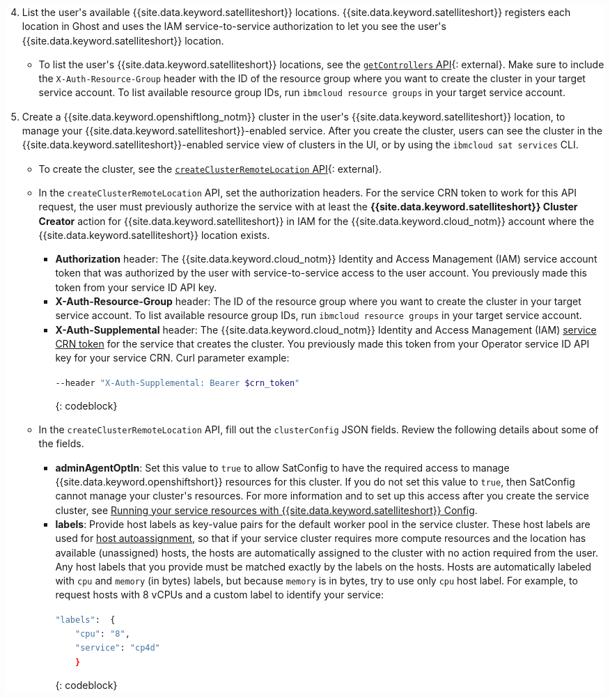 4. List the user's available {{site.data.keyword.satelliteshort}} locations. {{site.data.keyword.satelliteshort}} registers each location in Ghost and uses the IAM service-to-service authorization to let you see the user's {{site.data.keyword.satelliteshort}} location.
    * To list the user's {{site.data.keyword.satelliteshort}} locations, see the [`getControllers` API](https://containers.test.cloud.ibm.com/global/swagger-global-api/#/satellite-beta-location/GetSatelliteLocations){: external}. Make sure to include the `X-Auth-Resource-Group` header with the ID of the resource group where you want to create the cluster in your target service account. To list available resource group IDs, run `ibmcloud resource groups` in your target service account.
    
5. Create a {{site.data.keyword.openshiftlong_notm}} cluster in the user's {{site.data.keyword.satelliteshort}} location, to manage your {{site.data.keyword.satelliteshort}}-enabled service. After you create the cluster, users can see the cluster in the {{site.data.keyword.satelliteshort}}-enabled service view of clusters in the UI, or by using the `ibmcloud sat services` CLI.
    - To create the cluster, see the [`createClusterRemoteLocation` API](https://containers.cloud.ibm.com/global/swagger-global-api/#/satellite-beta-service/CreateSatelliteClusterRemote){: external}.
    - In the `createClusterRemoteLocation` API, set the authorization headers. For the service CRN token to work for this API request, the user must previously authorize the service with at least the **{{site.data.keyword.satelliteshort}} Cluster Creator** action for {{site.data.keyword.satelliteshort}} in IAM for the {{site.data.keyword.cloud_notm}} account where the {{site.data.keyword.satelliteshort}} location exists.
        - **Authorization** header: The {{site.data.keyword.cloud_notm}} Identity and Access Management (IAM) service account token that was authorized by the user with service-to-service access to the user account. You previously made this token from your service ID API key.
        - **X-Auth-Resource-Group** header: The ID of the resource group where you want to create the cluster in your target service account. To list available resource group IDs, run `ibmcloud resource groups` in your target service account.
        - **X-Auth-Supplemental** header: The {{site.data.keyword.cloud_notm}} Identity and Access Management (IAM) [service CRN token](/docs/get-coding?topic=get-coding-grant-access) for the service that creates the cluster. You previously made this token from your Operator service ID API key for your service CRN. Curl parameter example:
            ```sh
            --header "X-Auth-Supplemental: Bearer $crn_token"
            ```
            {: codeblock}

    - In the `createClusterRemoteLocation` API, fill out the `clusterConfig` JSON fields. Review the following details about some of the fields.
        - **adminAgentOptIn**: Set this value to `true` to allow SatConfig to have the required access to manage {{site.data.keyword.openshiftshort}} resources for this cluster. If you do not set this value to `true`, then SatConfig cannot manage your cluster's resources. For more information and to set up this access after you create the service cluster, see [Running your service resources with {{site.data.keyword.satelliteshort}} Config](#adopters-config-resources).
        - **labels**: Provide host labels as key-value pairs for the default worker pool in the service cluster. These host labels are used for [host autoassignment](/docs/satellite?topic=satellite-hosts#host-autoassign-ov), so that if your service cluster requires more compute resources and the location has available (unassigned) hosts, the hosts are automatically assigned to the cluster with no action required from the user. Any host labels that you provide must be matched exactly by the labels on the hosts. Hosts are automatically labeled with `cpu` and `memory` (in bytes) labels, but because `memory` is in bytes, try to use only `cpu` host label. For example, to request hosts with 8 vCPUs and a custom label to identify your service:
            ```sh
            "labels":  {
                "cpu": "8",
                "service": "cp4d" 
                }
            ```
            {: codeblock}
